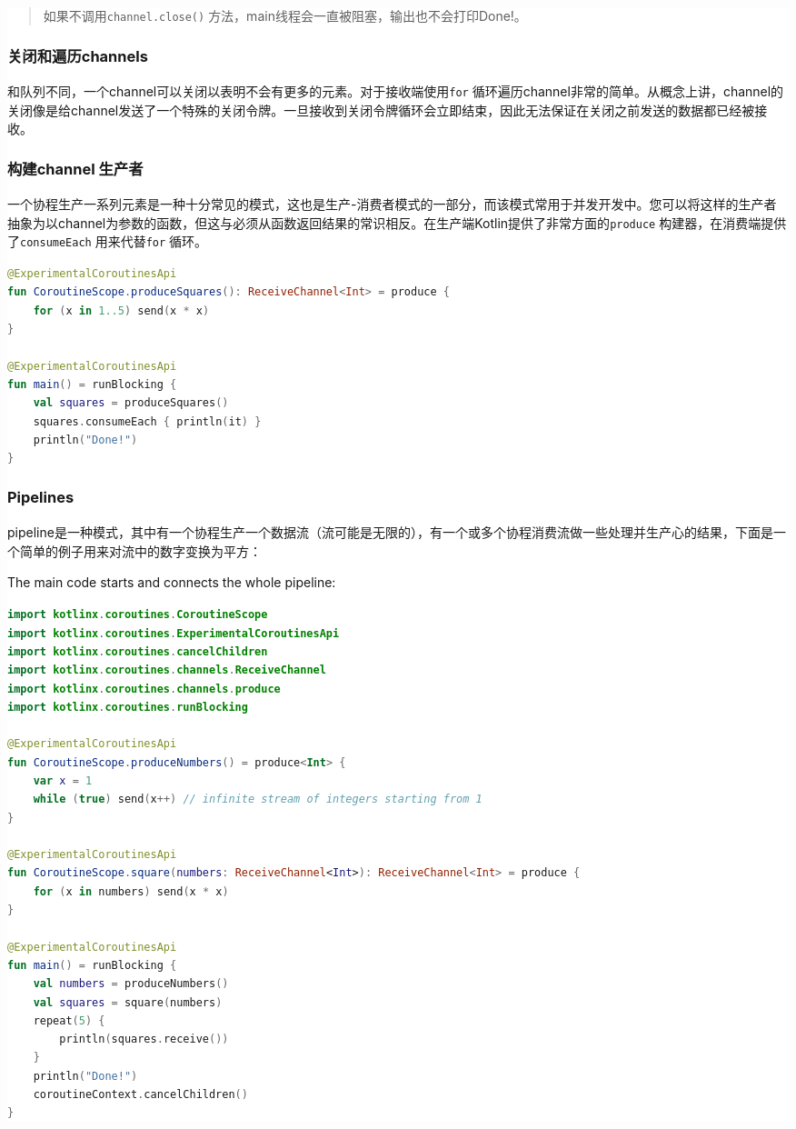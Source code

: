 > 如果不调用`channel.close()` 方法，main线程会一直被阻塞，输出也不会打印Done!。

### 关闭和遍历channels

和队列不同，一个channel可以关闭以表明不会有更多的元素。对于接收端使用`for` 循环遍历channel非常的简单。从概念上讲，channel的关闭像是给channel发送了一个特殊的关闭令牌。一旦接收到关闭令牌循环会立即结束，因此无法保证在关闭之前发送的数据都已经被接收。

### 构建channel 生产者

一个协程生产一系列元素是一种十分常见的模式，这也是生产-消费者模式的一部分，而该模式常用于并发开发中。您可以将这样的生产者抽象为以channel为参数的函数，但这与必须从函数返回结果的常识相反。在生产端Kotlin提供了非常方面的`produce` 构建器，在消费端提供了`consumeEach` 用来代替`for` 循环。

```kotlin
@ExperimentalCoroutinesApi
fun CoroutineScope.produceSquares(): ReceiveChannel<Int> = produce {
    for (x in 1..5) send(x * x)
}

@ExperimentalCoroutinesApi
fun main() = runBlocking {
    val squares = produceSquares()
    squares.consumeEach { println(it) }
    println("Done!")
}
```

### Pipelines

pipeline是一种模式，其中有一个协程生产一个数据流（流可能是无限的），有一个或多个协程消费流做一些处理并生产心的结果，下面是一个简单的例子用来对流中的数字变换为平方：

The main code starts and connects the whole pipeline:

```kotlin
import kotlinx.coroutines.CoroutineScope
import kotlinx.coroutines.ExperimentalCoroutinesApi
import kotlinx.coroutines.cancelChildren
import kotlinx.coroutines.channels.ReceiveChannel
import kotlinx.coroutines.channels.produce
import kotlinx.coroutines.runBlocking

@ExperimentalCoroutinesApi
fun CoroutineScope.produceNumbers() = produce<Int> {
    var x = 1
    while (true) send(x++) // infinite stream of integers starting from 1
}

@ExperimentalCoroutinesApi
fun CoroutineScope.square(numbers: ReceiveChannel<Int>): ReceiveChannel<Int> = produce {
    for (x in numbers) send(x * x)
}

@ExperimentalCoroutinesApi
fun main() = runBlocking {
    val numbers = produceNumbers()
    val squares = square(numbers)
    repeat(5) {
        println(squares.receive())
    }
    println("Done!")
    coroutineContext.cancelChildren()
}
```
